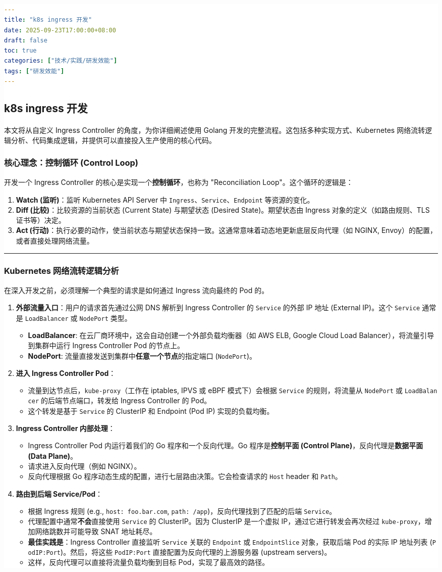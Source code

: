 ```yaml
---
title: "k8s ingress 开发"
date: 2025-09-23T17:00:00+08:00
draft: false
toc: true
categories: ["技术/实践/研发效能"]
tags: ["研发效能"]
---
```


## k8s ingress 开发

本文将从自定义 Ingress Controller 的角度，为你详细阐述使用 Golang 开发的完整流程。这包括多种实现方式、Kubernetes 网络流转逻辑分析、代码集成逻辑，并提供可以直接投入生产使用的核心代码。

### 核心理念：控制循环 (Control Loop)

开发一个 Ingress Controller 的核心是实现一个**控制循环**，也称为 "Reconciliation Loop"。这个循环的逻辑是：

1.  **Watch (监听)**：监听 Kubernetes API Server 中 `Ingress`、`Service`、`Endpoint` 等资源的变化。
2.  **Diff (比较)**：比较资源的当前状态 (Current State) 与期望状态 (Desired State)。期望状态由 Ingress 对象的定义（如路由规则、TLS 证书等）决定。
3.  **Act (行动)**：执行必要的动作，使当前状态与期望状态保持一致。这通常意味着动态地更新底层反向代理（如 NGINX, Envoy）的配置，或者直接处理网络流量。

-----

### Kubernetes 网络流转逻辑分析

在深入开发之前，必须理解一个典型的请求是如何通过 Ingress 流向最终的 Pod 的。

1.  **外部流量入口**：用户的请求首先通过公网 DNS 解析到 Ingress Controller 的 `Service` 的外部 IP 地址 (External IP)。这个 `Service` 通常是 `LoadBalancer` 或 `NodePort` 类型。

      * **LoadBalancer**: 在云厂商环境中，这会自动创建一个外部负载均衡器（如 AWS ELB, Google Cloud Load Balancer），将流量引导到集群中运行 Ingress Controller Pod 的节点上。
      * **NodePort**: 流量直接发送到集群中**任意一个节点**的指定端口 (`NodePort`)。

2.  **进入 Ingress Controller Pod**：

      * 流量到达节点后，`kube-proxy`（工作在 iptables, IPVS 或 eBPF 模式下）会根据 `Service` 的规则，将流量从 `NodePort` 或 `LoadBalancer` 的后端节点端口，转发给 Ingress Controller 的 Pod。
      * 这个转发是基于 `Service` 的 ClusterIP 和 Endpoint (Pod IP) 实现的负载均衡。

3.  **Ingress Controller 内部处理**：

      * Ingress Controller Pod 内运行着我们的 Go 程序和一个反向代理。Go 程序是**控制平面 (Control Plane)**，反向代理是**数据平面 (Data Plane)**。
      * 请求进入反向代理（例如 NGINX）。
      * 反向代理根据 Go 程序动态生成的配置，进行七层路由决策。它会检查请求的 `Host` header 和 `Path`。

4.  **路由到后端 Service/Pod**：

      * 根据 Ingress 规则 (e.g., `host: foo.bar.com`, `path: /app`)，反向代理找到了匹配的后端 `Service`。
      * 代理配置中通常**不会**直接使用 `Service` 的 ClusterIP。因为 ClusterIP 是一个虚拟 IP，通过它进行转发会再次经过 `kube-proxy`，增加网络跳数并可能导致 SNAT 地址耗尽。
      * **最佳实践是**：Ingress Controller 直接监听 `Service` 关联的 `Endpoint` 或 `EndpointSlice` 对象，获取后端 Pod 的实际 IP 地址列表 (`PodIP:Port`)。然后，将这些 `PodIP:Port` 直接配置为反向代理的上游服务器 (upstream servers)。
      * 这样，反向代理可以直接将流量负载均衡到目标 Pod，实现了最高效的路径。
